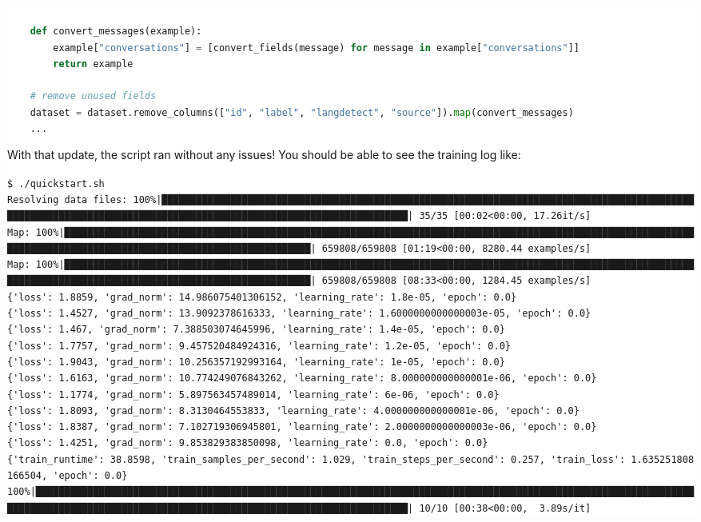```python

    def convert_messages(example):
        example["conversations"] = [convert_fields(message) for message in example["conversations"]]
        return example

    # remove unused fields
    dataset = dataset.remove_columns(["id", "label", "langdetect", "source"]).map(convert_messages)
    ...
```

With that update, the script ran without any issues! You should be able to see the training log like:

```console
$ ./quickstart.sh 
Resolving data files: 100%|███████████████████████████████████████████████████████████████████████████████████████████████████████████████████████████████████████████████████████████████████| 35/35 [00:02<00:00, 17.26it/s]
Map: 100%|███████████████████████████████████████████████████████████████████████████████████████████████████████████████████████████████████████████████████████████████████| 659808/659808 [01:19<00:00, 8280.44 examples/s]
Map: 100%|███████████████████████████████████████████████████████████████████████████████████████████████████████████████████████████████████████████████████████████████████| 659808/659808 [08:33<00:00, 1284.45 examples/s]
{'loss': 1.8859, 'grad_norm': 14.986075401306152, 'learning_rate': 1.8e-05, 'epoch': 0.0}                                                                                                                                     
{'loss': 1.4527, 'grad_norm': 13.9092378616333, 'learning_rate': 1.6000000000000003e-05, 'epoch': 0.0}                                                                                                                        
{'loss': 1.467, 'grad_norm': 7.388503074645996, 'learning_rate': 1.4e-05, 'epoch': 0.0}                                                                                                                                       
{'loss': 1.7757, 'grad_norm': 9.457520484924316, 'learning_rate': 1.2e-05, 'epoch': 0.0}                                                                                                                                      
{'loss': 1.9043, 'grad_norm': 10.256357192993164, 'learning_rate': 1e-05, 'epoch': 0.0}                                                                                                                                       
{'loss': 1.6163, 'grad_norm': 10.774249076843262, 'learning_rate': 8.000000000000001e-06, 'epoch': 0.0}                                                                                                                       
{'loss': 1.1774, 'grad_norm': 5.897563457489014, 'learning_rate': 6e-06, 'epoch': 0.0}                                                                                                                                        
{'loss': 1.8093, 'grad_norm': 8.3130464553833, 'learning_rate': 4.000000000000001e-06, 'epoch': 0.0}                                                                                                                          
{'loss': 1.8387, 'grad_norm': 7.102719306945801, 'learning_rate': 2.0000000000000003e-06, 'epoch': 0.0}                                                                                                                       
{'loss': 1.4251, 'grad_norm': 9.853829383850098, 'learning_rate': 0.0, 'epoch': 0.0}                                                                                                                                          
{'train_runtime': 38.8598, 'train_samples_per_second': 1.029, 'train_steps_per_second': 0.257, 'train_loss': 1.635251808166504, 'epoch': 0.0}                                                                                 
100%|█████████████████████████████████████████████████████████████████████████████████████████████████████████████████████████████████████████████████████████████████████████████████████████| 10/10 [00:38<00:00,  3.89s/it]
```
